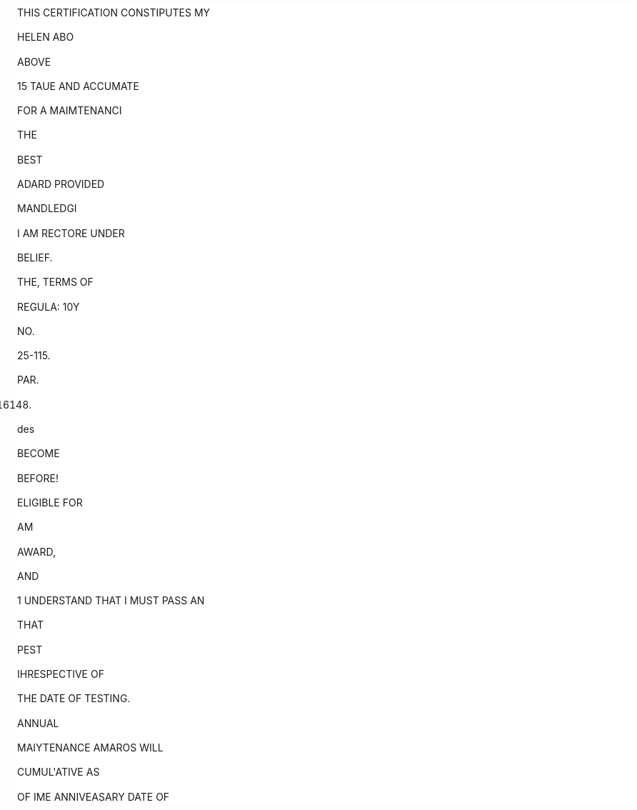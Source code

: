 THIS CERTIFICATION CONSTIPUTES MY

HELEN ABO

ABOVE

15 TAUE AND ACCUMATE

FOR A MAIMTENANCI

THE

BEST

ADARD PROVIDED

MANDLEDGI

I AM RECTORE UNDER

BELIEF.

THE, TERMS OF

REGULA: 10Y

NO.

25-115.

PAR.

16148.

des

BECOME

BEFORE!

ELIGIBLE FOR

AM

AWARD,

AND

1 UNDERSTAND THAT I MUST PASS AN

THAT

PEST

IHRESPECTIVE OF

THE DATE OF TESTING.

ANNUAL

MAIYTENANCE AMAROS WILL

CUMUL'ATIVE AS

OF IME ANNIVEASARY DATE OF

